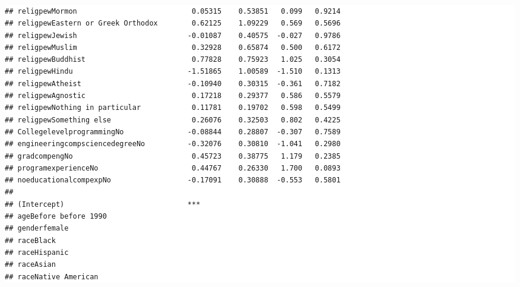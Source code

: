     ## religpewMormon                           0.05315    0.53851   0.099   0.9214
    ## religpewEastern or Greek Orthodox        0.62125    1.09229   0.569   0.5696
    ## religpewJewish                          -0.01087    0.40575  -0.027   0.9786
    ## religpewMuslim                           0.32928    0.65874   0.500   0.6172
    ## religpewBuddhist                         0.77828    0.75923   1.025   0.3054
    ## religpewHindu                           -1.51865    1.00589  -1.510   0.1313
    ## religpewAtheist                         -0.10940    0.30315  -0.361   0.7182
    ## religpewAgnostic                         0.17218    0.29377   0.586   0.5579
    ## religpewNothing in particular            0.11781    0.19702   0.598   0.5499
    ## religpewSomething else                   0.26076    0.32503   0.802   0.4225
    ## CollegelevelprogrammingNo               -0.08844    0.28807  -0.307   0.7589
    ## engineeringcompsciencedegreeNo          -0.32076    0.30810  -1.041   0.2980
    ## gradcompengNo                            0.45723    0.38775   1.179   0.2385
    ## programexperienceNo                      0.44767    0.26330   1.700   0.0893
    ## noeducationalcompexpNo                  -0.17091    0.30888  -0.553   0.5801
    ##                                            
    ## (Intercept)                             ***
    ## ageBefore before 1990                      
    ## genderfemale                               
    ## raceBlack                                  
    ## raceHispanic                               
    ## raceAsian                                  
    ## raceNative American                        